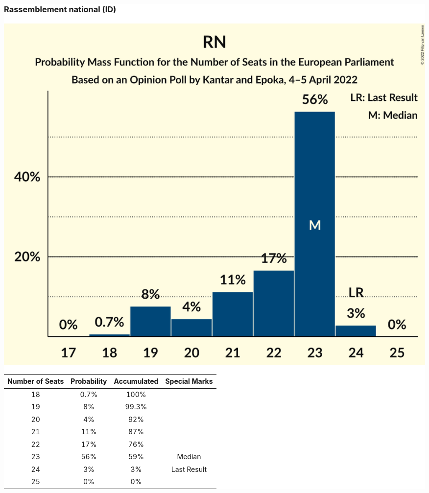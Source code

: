 ### Rassemblement national (ID)

![Graph with seats probability mass function not yet produced](2022-04-05-KantarandEpoka-coalitions-seats-pmf-rn.png "Seats Probability Mass Function")

| Number of Seats | Probability | Accumulated | Special Marks |
|:---------------:|:-----------:|:-----------:|:-------------:|
| 18 | 0.7% | 100% |  |
| 19 | 8% | 99.3% |  |
| 20 | 4% | 92% |  |
| 21 | 11% | 87% |  |
| 22 | 17% | 76% |  |
| 23 | 56% | 59% | Median |
| 24 | 3% | 3% | Last Result |
| 25 | 0% | 0% |  |
